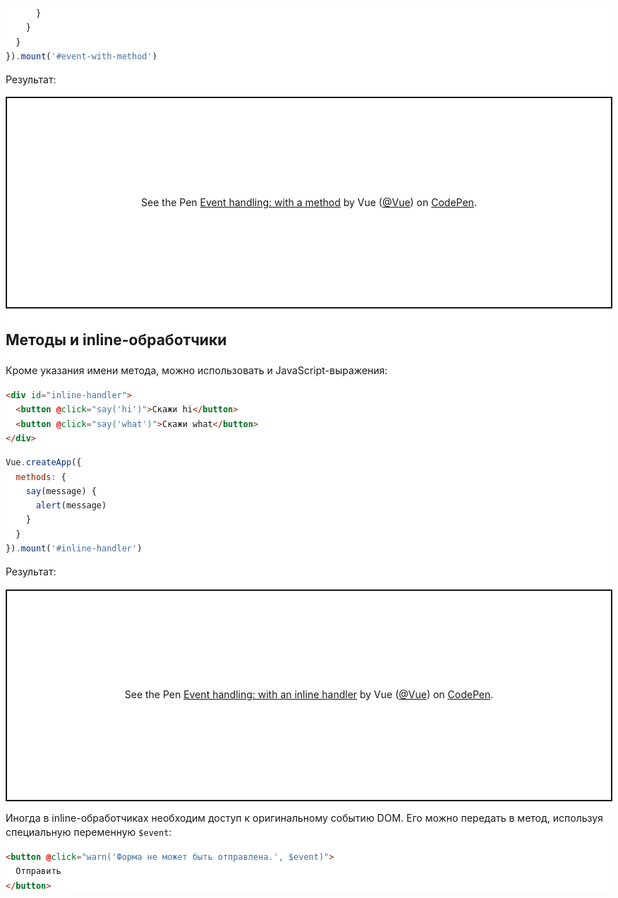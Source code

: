 ```js
      }
    }
  }
}).mount('#event-with-method')
```

Результат:

<p class="codepen" data-height="300" data-theme-id="39028" data-default-tab="js,result" data-user="Vue" data-slug-hash="jOPvmaX" data-editable="true" style="height: 300px; box-sizing: border-box; display: flex; align-items: center; justify-content: center; border: 2px solid; margin: 1em 0; padding: 1em;" data-pen-title="Event handling: with a method">
  <span>See the Pen <a href="https://codepen.io/team/Vue/pen/jOPvmaX">
  Event handling: with a method</a> by Vue (<a href="https://codepen.io/Vue">@Vue</a>)
  on <a href="https://codepen.io">CodePen</a>.</span>
</p>
<script async src="https://static.codepen.io/assets/embed/ei.js"></script>

## Методы и inline-обработчики

Кроме указания имени метода, можно использовать и JavaScript-выражения:

```html
<div id="inline-handler">
  <button @click="say('hi')">Скажи hi</button>
  <button @click="say('what')">Скажи what</button>
</div>
```

```js
Vue.createApp({
  methods: {
    say(message) {
      alert(message)
    }
  }
}).mount('#inline-handler')
```

Результат:

<p class="codepen" data-height="300" data-theme-id="39028" data-default-tab="html,result" data-user="Vue" data-slug-hash="WNvgjda" data-editable="true" style="height: 300px; box-sizing: border-box; display: flex; align-items: center; justify-content: center; border: 2px solid; margin: 1em 0; padding: 1em;" data-pen-title="Event handling: with an inline handler">
  <span>See the Pen <a href="https://codepen.io/team/Vue/pen/WNvgjda">
  Event handling: with an inline handler</a> by Vue (<a href="https://codepen.io/Vue">@Vue</a>)
  on <a href="https://codepen.io">CodePen</a>.</span>
</p>
<script async src="https://static.codepen.io/assets/embed/ei.js"></script>

Иногда в inline-обработчиках необходим доступ к оригинальному событию DOM. Его можно передать в метод, используя специальную переменную `$event`:

```html
<button @click="warn('Форма не может быть отправлена.', $event)">
  Отправить
</button>
```
